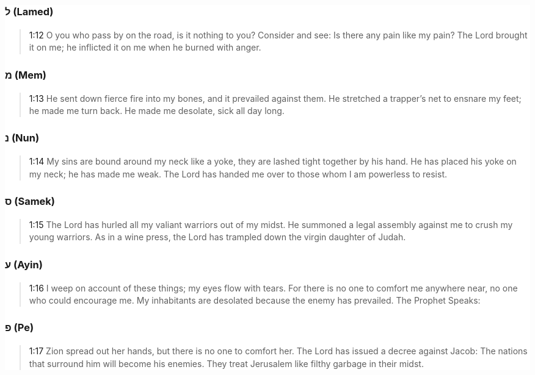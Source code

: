 ### ל (Lamed)

> <a name="1:12">1:12</a> O you who pass by on the road,
> is it nothing to you?
> Consider and see:
> Is there any pain like my pain?
> The Lord brought it on me;
> he inflicted it on me when he burned with anger.

### מ (Mem)

> <a name="1:13">1:13</a> He sent down fierce fire into my bones,
> and it prevailed against them.
> He stretched a trapper’s net to ensnare my feet;
> he made me turn back.
> He made me desolate,
> sick all day long.

### נ (Nun)

> <a name="1:14">1:14</a> My sins are bound around my neck like a yoke,
> they are lashed tight together by his hand.
> He has placed his yoke on my neck;
> he has made me weak.
> The Lord has handed me over
> to those whom I am powerless to resist.

### ס (Samek)

> <a name="1:15">1:15</a> The Lord has hurled all my valiant warriors
> out of my midst.
> He summoned a legal assembly against me
> to crush my young warriors.
> As in a wine press, the Lord has trampled down
> the virgin daughter of Judah.

### ע (Ayin)

> <a name="1:16">1:16</a> I weep on account of these things;
> my eyes flow with tears.
> For there is no one to comfort me anywhere near,
> no one who could encourage me.
> My inhabitants are desolated
> because the enemy has prevailed.
> The Prophet Speaks:

### פ (Pe)

> <a name="1:17">1:17</a> Zion spread out her hands,
> but there is no one to comfort her.
> The Lord has issued a decree against Jacob:
> The nations that surround him will become his enemies.
> They treat Jerusalem
> like filthy garbage in their midst.
